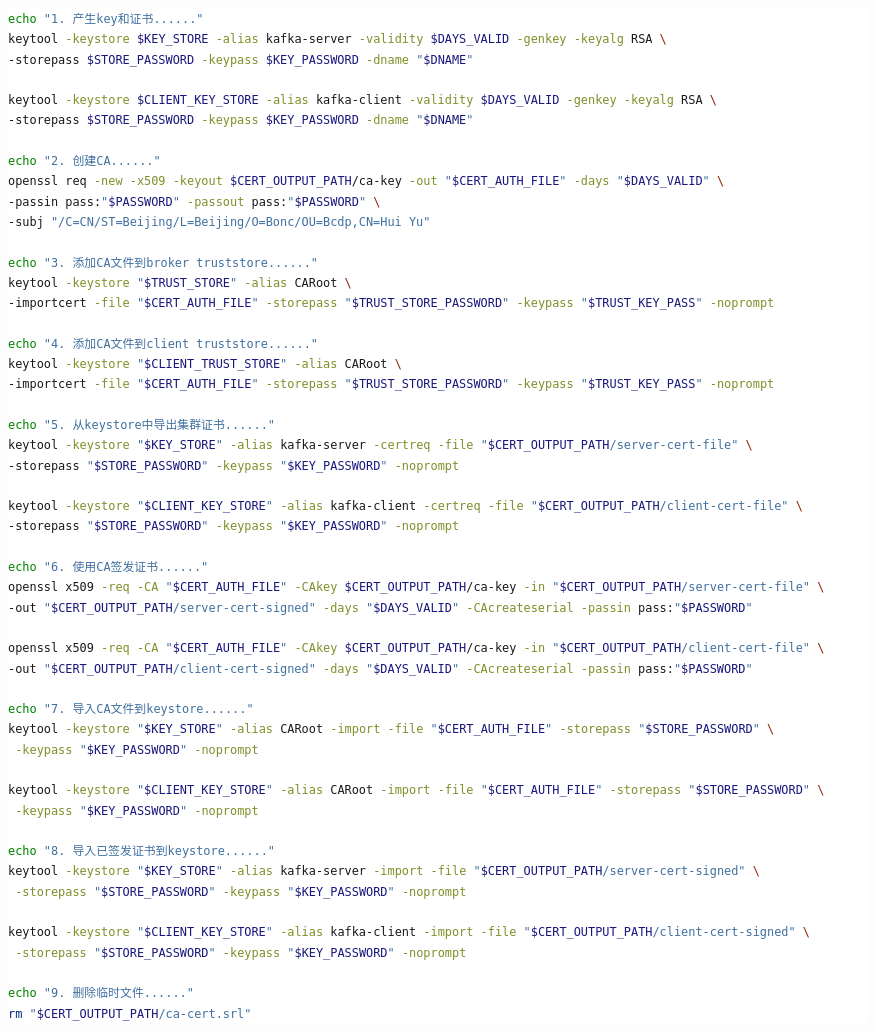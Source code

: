 ```bash
echo "1. 产生key和证书......"
keytool -keystore $KEY_STORE -alias kafka-server -validity $DAYS_VALID -genkey -keyalg RSA \
-storepass $STORE_PASSWORD -keypass $KEY_PASSWORD -dname "$DNAME"

keytool -keystore $CLIENT_KEY_STORE -alias kafka-client -validity $DAYS_VALID -genkey -keyalg RSA \
-storepass $STORE_PASSWORD -keypass $KEY_PASSWORD -dname "$DNAME"

echo "2. 创建CA......"
openssl req -new -x509 -keyout $CERT_OUTPUT_PATH/ca-key -out "$CERT_AUTH_FILE" -days "$DAYS_VALID" \
-passin pass:"$PASSWORD" -passout pass:"$PASSWORD" \
-subj "/C=CN/ST=Beijing/L=Beijing/O=Bonc/OU=Bcdp,CN=Hui Yu"

echo "3. 添加CA文件到broker truststore......"
keytool -keystore "$TRUST_STORE" -alias CARoot \
-importcert -file "$CERT_AUTH_FILE" -storepass "$TRUST_STORE_PASSWORD" -keypass "$TRUST_KEY_PASS" -noprompt

echo "4. 添加CA文件到client truststore......"
keytool -keystore "$CLIENT_TRUST_STORE" -alias CARoot \
-importcert -file "$CERT_AUTH_FILE" -storepass "$TRUST_STORE_PASSWORD" -keypass "$TRUST_KEY_PASS" -noprompt

echo "5. 从keystore中导出集群证书......"
keytool -keystore "$KEY_STORE" -alias kafka-server -certreq -file "$CERT_OUTPUT_PATH/server-cert-file" \
-storepass "$STORE_PASSWORD" -keypass "$KEY_PASSWORD" -noprompt

keytool -keystore "$CLIENT_KEY_STORE" -alias kafka-client -certreq -file "$CERT_OUTPUT_PATH/client-cert-file" \
-storepass "$STORE_PASSWORD" -keypass "$KEY_PASSWORD" -noprompt

echo "6. 使用CA签发证书......"
openssl x509 -req -CA "$CERT_AUTH_FILE" -CAkey $CERT_OUTPUT_PATH/ca-key -in "$CERT_OUTPUT_PATH/server-cert-file" \
-out "$CERT_OUTPUT_PATH/server-cert-signed" -days "$DAYS_VALID" -CAcreateserial -passin pass:"$PASSWORD"

openssl x509 -req -CA "$CERT_AUTH_FILE" -CAkey $CERT_OUTPUT_PATH/ca-key -in "$CERT_OUTPUT_PATH/client-cert-file" \
-out "$CERT_OUTPUT_PATH/client-cert-signed" -days "$DAYS_VALID" -CAcreateserial -passin pass:"$PASSWORD"

echo "7. 导入CA文件到keystore......"
keytool -keystore "$KEY_STORE" -alias CARoot -import -file "$CERT_AUTH_FILE" -storepass "$STORE_PASSWORD" \
 -keypass "$KEY_PASSWORD" -noprompt

keytool -keystore "$CLIENT_KEY_STORE" -alias CARoot -import -file "$CERT_AUTH_FILE" -storepass "$STORE_PASSWORD" \
 -keypass "$KEY_PASSWORD" -noprompt

echo "8. 导入已签发证书到keystore......"
keytool -keystore "$KEY_STORE" -alias kafka-server -import -file "$CERT_OUTPUT_PATH/server-cert-signed" \
 -storepass "$STORE_PASSWORD" -keypass "$KEY_PASSWORD" -noprompt

keytool -keystore "$CLIENT_KEY_STORE" -alias kafka-client -import -file "$CERT_OUTPUT_PATH/client-cert-signed" \
 -storepass "$STORE_PASSWORD" -keypass "$KEY_PASSWORD" -noprompt

echo "9. 删除临时文件......"
rm "$CERT_OUTPUT_PATH/ca-cert.srl"
```